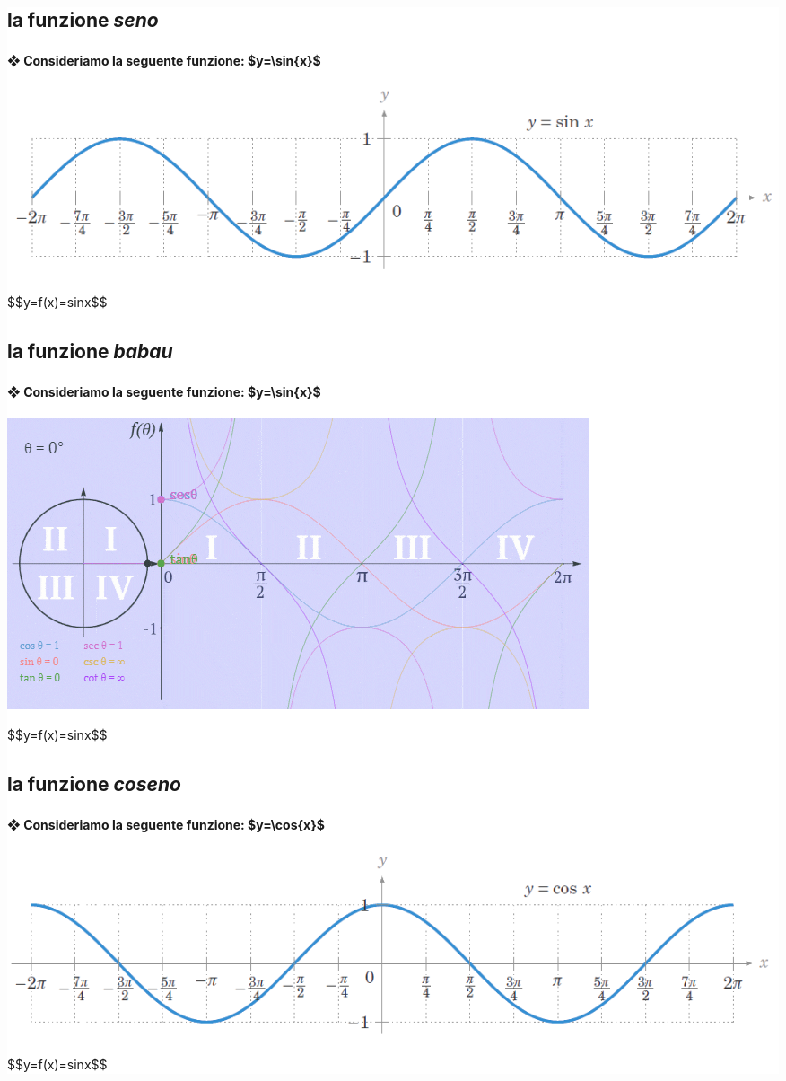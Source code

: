 <section data-transition="convex">
<h2 class="fragment" style="text-align:left">la funzione <em>seno</em></h2>
<h4 class="fragment" style="text-align:left">❖ Consideriamo la seguente funzione: $y=\sin{x}$</h4>
<img class="fragment r-fit-text" src="sin.png" style="opacity:0.8;filter:alpha(opacity=40);">
<p class="fragment">$$y=f(x)=sinx$$</p>
</section>

<section data-transition="convex">
<h2 class="fragment" style="text-align:left">la funzione <em>babau</em></h2>
<h4 class="fragment" style="text-align:left">❖ Consideriamo la seguente funzione: $y=\sin{x}$</h4>
<img class="fragment r-fit-text" src="trig-func0.gif" style="opacity:0.8;filter:alpha(opacity=40);">
<p class="fragment">$$y=f(x)=sinx$$</p>
</section>

<section data-transition="convex">
<h2 class="fragment" style="text-align:left">la funzione <em>coseno</em></h2>
<h4 class="fragment" style="text-align:left">❖ Consideriamo la seguente funzione: $y=\cos{x}$</h4>
<img class="fragment" src="cosx.png" style="opacity:0.8;filter:alpha(opacity=40);" width="120%">
<p class="fragment">$$y=f(x)=sinx$$</p>
</section>

